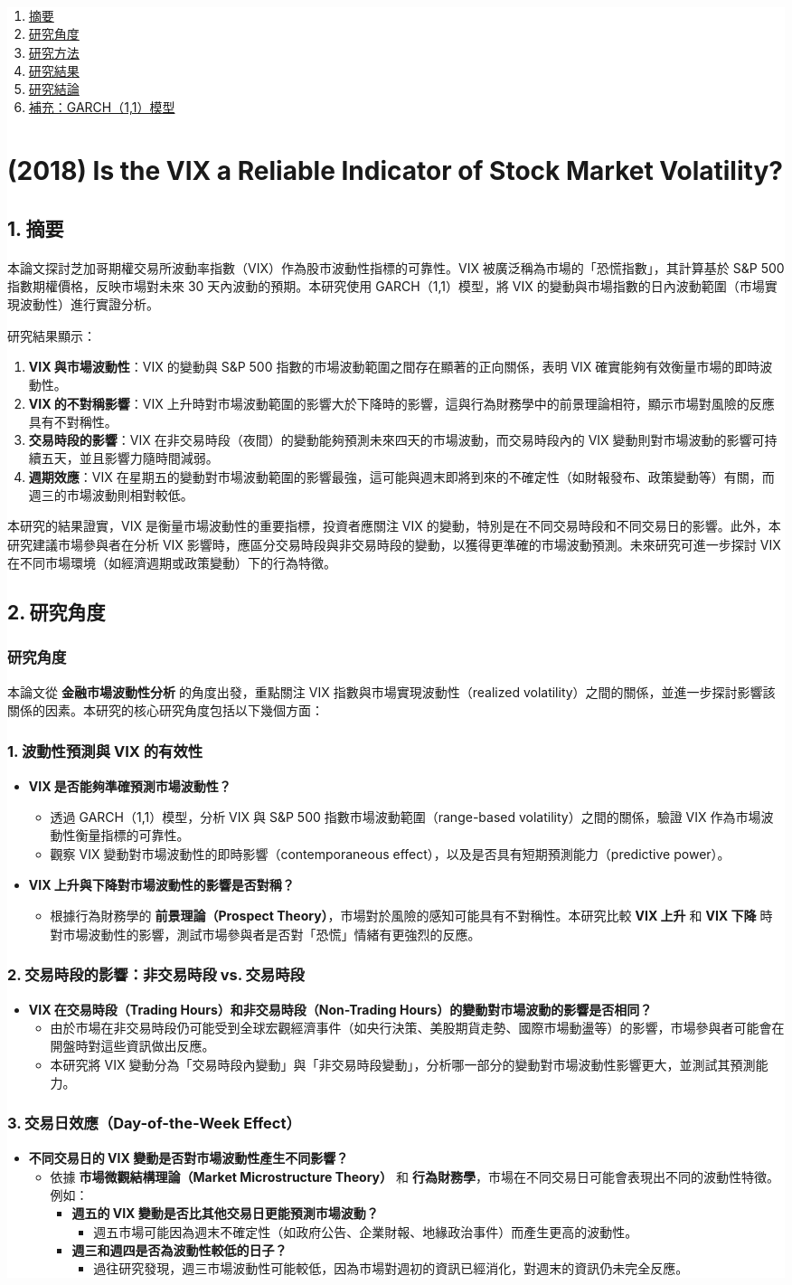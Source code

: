 1. [摘要](#S1)
2. [研究角度](#S2)
3. [研究方法](#S3)
4. [研究結果](#S4)
5. [研究結論](#S5)
6. [補充：GARCH（1,1）模型](#S6)

# (2018) Is the VIX a Reliable Indicator of Stock Market Volatility?

<a name="S1"></a>
## 1. **摘要**

本論文探討芝加哥期權交易所波動率指數（VIX）作為股市波動性指標的可靠性。VIX 被廣泛稱為市場的「恐慌指數」，其計算基於 S&P 500 指數期權價格，反映市場對未來 30 天內波動的預期。本研究使用 GARCH（1,1）模型，將 VIX 的變動與市場指數的日內波動範圍（市場實現波動性）進行實證分析。

研究結果顯示：
1. **VIX 與市場波動性**：VIX 的變動與 S&P 500 指數的市場波動範圍之間存在顯著的正向關係，表明 VIX 確實能夠有效衡量市場的即時波動性。
2. **VIX 的不對稱影響**：VIX 上升時對市場波動範圍的影響大於下降時的影響，這與行為財務學中的前景理論相符，顯示市場對風險的反應具有不對稱性。
3. **交易時段的影響**：VIX 在非交易時段（夜間）的變動能夠預測未來四天的市場波動，而交易時段內的 VIX 變動則對市場波動的影響可持續五天，並且影響力隨時間減弱。
4. **週期效應**：VIX 在星期五的變動對市場波動範圍的影響最強，這可能與週末即將到來的不確定性（如財報發布、政策變動等）有關，而週三的市場波動則相對較低。

本研究的結果證實，VIX 是衡量市場波動性的重要指標，投資者應關注 VIX 的變動，特別是在不同交易時段和不同交易日的影響。此外，本研究建議市場參與者在分析 VIX 影響時，應區分交易時段與非交易時段的變動，以獲得更準確的市場波動預測。未來研究可進一步探討 VIX 在不同市場環境（如經濟週期或政策變動）下的行為特徵。

<a name="S2"></a>
## 2. **研究角度**

### **研究角度**

本論文從 **金融市場波動性分析** 的角度出發，重點關注 VIX 指數與市場實現波動性（realized volatility）之間的關係，並進一步探討影響該關係的因素。本研究的核心研究角度包括以下幾個方面：

### **1. 波動性預測與 VIX 的有效性**
- **VIX 是否能夠準確預測市場波動性？**
  - 透過 GARCH（1,1）模型，分析 VIX 與 S&P 500 指數市場波動範圍（range-based volatility）之間的關係，驗證 VIX 作為市場波動性衡量指標的可靠性。
  - 觀察 VIX 變動對市場波動性的即時影響（contemporaneous effect），以及是否具有短期預測能力（predictive power）。

- **VIX 上升與下降對市場波動性的影響是否對稱？**
  - 根據行為財務學的 **前景理論（Prospect Theory）**，市場對於風險的感知可能具有不對稱性。本研究比較 **VIX 上升** 和 **VIX 下降** 時對市場波動性的影響，測試市場參與者是否對「恐慌」情緒有更強烈的反應。

### **2. 交易時段的影響：非交易時段 vs. 交易時段**
- **VIX 在交易時段（Trading Hours）和非交易時段（Non-Trading Hours）的變動對市場波動的影響是否相同？**
  - 由於市場在非交易時段仍可能受到全球宏觀經濟事件（如央行決策、美股期貨走勢、國際市場動盪等）的影響，市場參與者可能會在開盤時對這些資訊做出反應。
  - 本研究將 VIX 變動分為「交易時段內變動」與「非交易時段變動」，分析哪一部分的變動對市場波動性影響更大，並測試其預測能力。

### **3. 交易日效應（Day-of-the-Week Effect）**
- **不同交易日的 VIX 變動是否對市場波動性產生不同影響？**
  - 依據 **市場微觀結構理論（Market Microstructure Theory）** 和 **行為財務學**，市場在不同交易日可能會表現出不同的波動性特徵。例如：
    - **週五的 VIX 變動是否比其他交易日更能預測市場波動？**  
      - 週五市場可能因為週末不確定性（如政府公告、企業財報、地緣政治事件）而產生更高的波動性。
    - **週三和週四是否為波動性較低的日子？**  
      - 過往研究發現，週三市場波動性可能較低，因為市場對週初的資訊已經消化，對週末的資訊仍未完全反應。
